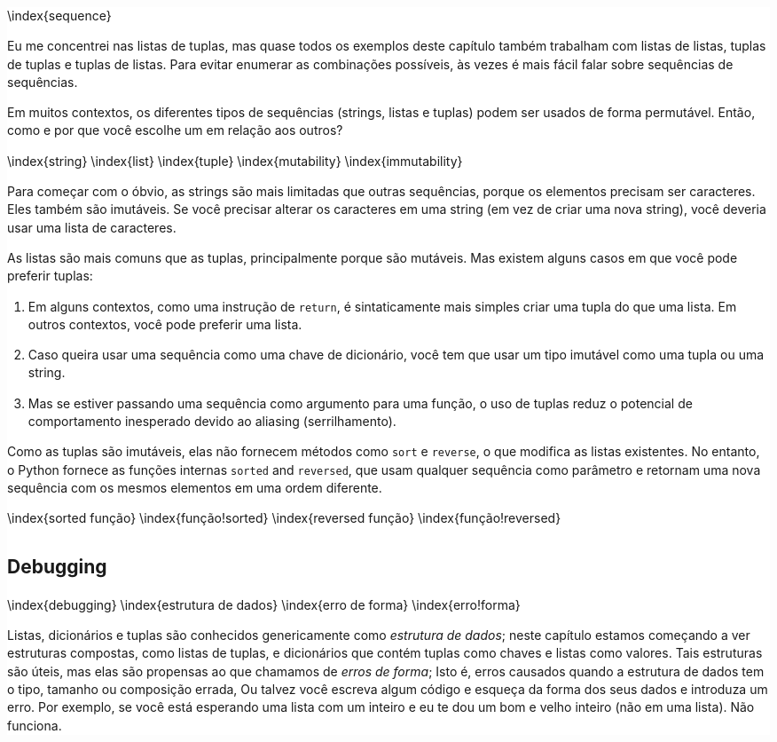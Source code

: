 \index{sequence}

Eu me concentrei nas listas de tuplas, mas quase todos os exemplos deste capítulo também trabalham com listas de listas, tuplas de tuplas e tuplas de listas. Para evitar enumerar as combinações possíveis, às vezes é mais fácil falar sobre sequências de sequências.

Em muitos contextos, os diferentes tipos de sequências (strings, listas e tuplas) 
podem ser usados de forma permutável. Então, como e por que você escolhe um em relação aos outros?

\index{string}
\index{list}
\index{tuple}
\index{mutability}
\index{immutability}

Para começar com o óbvio, as strings são mais limitadas que outras sequências, 
porque os elementos precisam ser caracteres. Eles também são imutáveis. Se você 
precisar alterar os caracteres em uma string (em vez de criar uma nova string), 
você deveria usar uma lista de caracteres.

As listas são mais comuns que as tuplas, principalmente porque são mutáveis. Mas existem 
alguns casos em que você pode preferir tuplas:

1.  Em alguns contextos, como uma instrução de `return`, é sintaticamente mais
simples criar uma tupla do que uma lista. Em outros contextos, você pode preferir 
uma lista.

2.  Caso queira usar uma sequência como uma chave de dicionário, você tem que 
usar um tipo imutável como uma tupla ou uma string.

3.  Mas se estiver passando uma sequência como argumento para uma função, o uso 
de tuplas reduz o potencial de comportamento inesperado devido ao 
aliasing (serrilhamento).

Como as tuplas são imutáveis, elas não fornecem métodos como `sort` e `reverse`, o 
que modifica as listas existentes. No entanto, o Python fornece as funções internas 
`sorted` and `reversed`, que usam qualquer sequência como parâmetro e retornam uma 
nova sequência com os mesmos elementos em uma ordem diferente.

\index{sorted função}
\index{função!sorted}
\index{reversed função}
\index{função!reversed}

Debugging
---------

\index{debugging}
\index{estrutura de dados}
\index{erro de forma}
\index{erro!forma}

Listas, dicionários e tuplas são conhecidos genericamente como *estrutura
de dados*; neste capítulo estamos começando a ver estruturas compostas, como
listas de tuplas, e dicionários que contém tuplas como chaves e listas como valores. 
Tais estruturas são úteis, mas elas são propensas ao que chamamos de *erros de forma*; 
Isto é, erros causados quando a estrutura de dados tem o tipo, tamanho ou composição errada,
Ou talvez você escreva algum código e esqueça da forma dos seus dados e introduza um erro.
Por exemplo, se você está esperando uma lista com um inteiro e eu te dou um bom e velho inteiro
(não em uma lista). Não funciona.
